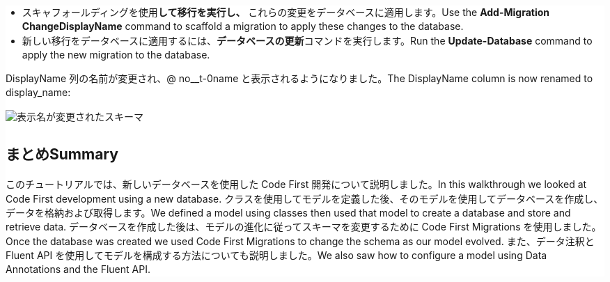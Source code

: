 -   <span data-ttu-id="68c45-231">スキャフォールディングを使用**して移行を実行し、** これらの変更をデータベースに適用します。</span><span class="sxs-lookup"><span data-stu-id="68c45-231">Use the **Add-Migration ChangeDisplayName** command to scaffold a migration to apply these changes to the database.</span></span>
-   <span data-ttu-id="68c45-232">新しい移行をデータベースに適用するには、**データベースの更新**コマンドを実行します。</span><span class="sxs-lookup"><span data-stu-id="68c45-232">Run the **Update-Database** command to apply the new migration to the database.</span></span>

<span data-ttu-id="68c45-233">DisplayName 列の名前が変更され、@ no__t-0name と表示されるようになりました。</span><span class="sxs-lookup"><span data-stu-id="68c45-233">The DisplayName column is now renamed to display\_name:</span></span>

![表示名が変更されたスキーマ](~/ef6/media/schemawithdisplaynamerenamed.png)

## <a name="summary"></a><span data-ttu-id="68c45-235">まとめ</span><span class="sxs-lookup"><span data-stu-id="68c45-235">Summary</span></span>

<span data-ttu-id="68c45-236">このチュートリアルでは、新しいデータベースを使用した Code First 開発について説明しました。</span><span class="sxs-lookup"><span data-stu-id="68c45-236">In this walkthrough we looked at Code First development using a new database.</span></span> <span data-ttu-id="68c45-237">クラスを使用してモデルを定義した後、そのモデルを使用してデータベースを作成し、データを格納および取得します。</span><span class="sxs-lookup"><span data-stu-id="68c45-237">We defined a model using classes then used that model to create a database and store and retrieve data.</span></span> <span data-ttu-id="68c45-238">データベースを作成した後は、モデルの進化に従ってスキーマを変更するために Code First Migrations を使用しました。</span><span class="sxs-lookup"><span data-stu-id="68c45-238">Once the database was created we used Code First Migrations to change the schema as our model evolved.</span></span> <span data-ttu-id="68c45-239">また、データ注釈と Fluent API を使用してモデルを構成する方法についても説明しました。</span><span class="sxs-lookup"><span data-stu-id="68c45-239">We also saw how to configure a model using Data Annotations and the Fluent API.</span></span>
